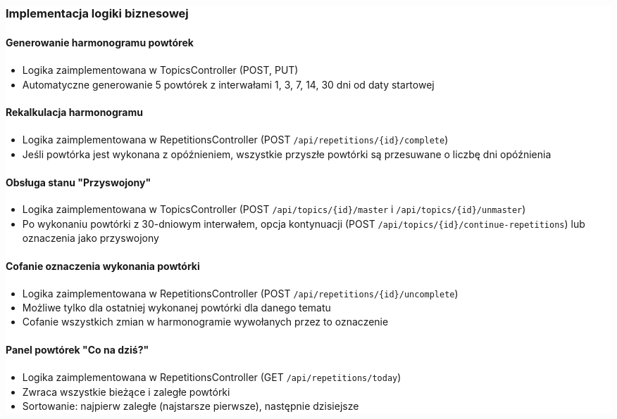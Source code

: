### Implementacja logiki biznesowej

#### Generowanie harmonogramu powtórek
- Logika zaimplementowana w TopicsController (POST, PUT)
- Automatyczne generowanie 5 powtórek z interwałami 1, 3, 7, 14, 30 dni od daty startowej

#### Rekalkulacja harmonogramu
- Logika zaimplementowana w RepetitionsController (POST `/api/repetitions/{id}/complete`)
- Jeśli powtórka jest wykonana z opóźnieniem, wszystkie przyszłe powtórki są przesuwane o liczbę dni opóźnienia

#### Obsługa stanu "Przyswojony"
- Logika zaimplementowana w TopicsController (POST `/api/topics/{id}/master` i `/api/topics/{id}/unmaster`)
- Po wykonaniu powtórki z 30-dniowym interwałem, opcja kontynuacji (POST `/api/topics/{id}/continue-repetitions`) lub oznaczenia jako przyswojony

#### Cofanie oznaczenia wykonania powtórki
- Logika zaimplementowana w RepetitionsController (POST `/api/repetitions/{id}/uncomplete`)
- Możliwe tylko dla ostatniej wykonanej powtórki dla danego tematu
- Cofanie wszystkich zmian w harmonogramie wywołanych przez to oznaczenie

#### Panel powtórek "Co na dziś?"
- Logika zaimplementowana w RepetitionsController (GET `/api/repetitions/today`)
- Zwraca wszystkie bieżące i zaległe powtórki
- Sortowanie: najpierw zaległe (najstarsze pierwsze), następnie dzisiejsze 